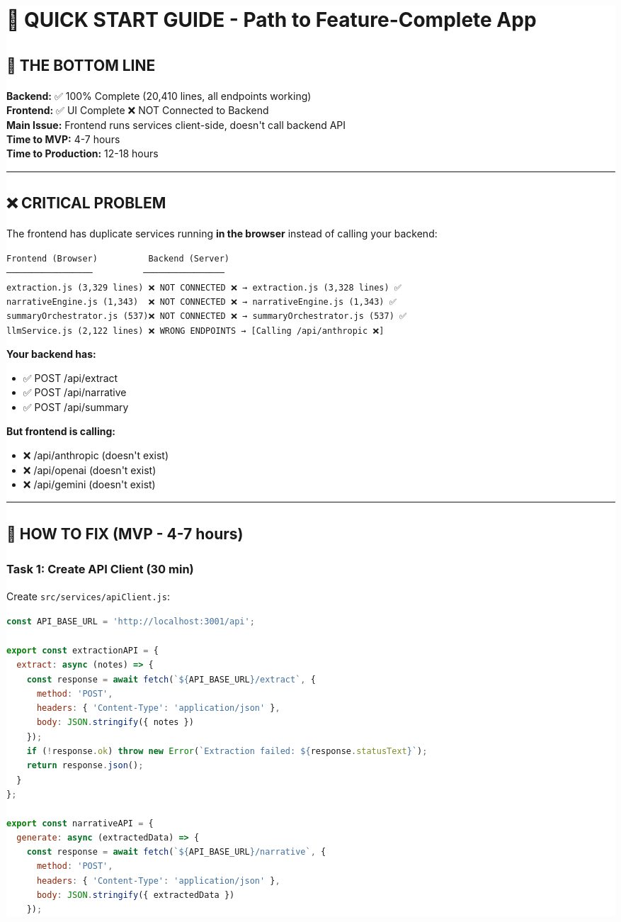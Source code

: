 # 🚀 QUICK START GUIDE - Path to Feature-Complete App

## 🎯 THE BOTTOM LINE

**Backend:** ✅ 100% Complete (20,410 lines, all endpoints working)  
**Frontend:** ✅ UI Complete ❌ NOT Connected to Backend  
**Main Issue:** Frontend runs services client-side, doesn't call backend API  
**Time to MVP:** 4-7 hours  
**Time to Production:** 12-18 hours  

---

## ❌ CRITICAL PROBLEM

The frontend has duplicate services running **in the browser** instead of calling your backend:

```
Frontend (Browser)          Backend (Server)
─────────────────          ────────────────
extraction.js (3,329 lines) ❌ NOT CONNECTED ❌ → extraction.js (3,328 lines) ✅
narrativeEngine.js (1,343)  ❌ NOT CONNECTED ❌ → narrativeEngine.js (1,343) ✅  
summaryOrchestrator.js (537)❌ NOT CONNECTED ❌ → summaryOrchestrator.js (537) ✅
llmService.js (2,122 lines) ❌ WRONG ENDPOINTS → [Calling /api/anthropic ❌]
```

**Your backend has:**
- ✅ POST /api/extract
- ✅ POST /api/narrative
- ✅ POST /api/summary

**But frontend is calling:**
- ❌ /api/anthropic (doesn't exist)
- ❌ /api/openai (doesn't exist)
- ❌ /api/gemini (doesn't exist)

---

## 🔧 HOW TO FIX (MVP - 4-7 hours)

### Task 1: Create API Client (30 min)
Create `src/services/apiClient.js`:

```javascript
const API_BASE_URL = 'http://localhost:3001/api';

export const extractionAPI = {
  extract: async (notes) => {
    const response = await fetch(`${API_BASE_URL}/extract`, {
      method: 'POST',
      headers: { 'Content-Type': 'application/json' },
      body: JSON.stringify({ notes })
    });
    if (!response.ok) throw new Error(`Extraction failed: ${response.statusText}`);
    return response.json();
  }
};

export const narrativeAPI = {
  generate: async (extractedData) => {
    const response = await fetch(`${API_BASE_URL}/narrative`, {
      method: 'POST',
      headers: { 'Content-Type': 'application/json' },
      body: JSON.stringify({ extractedData })
    });
```